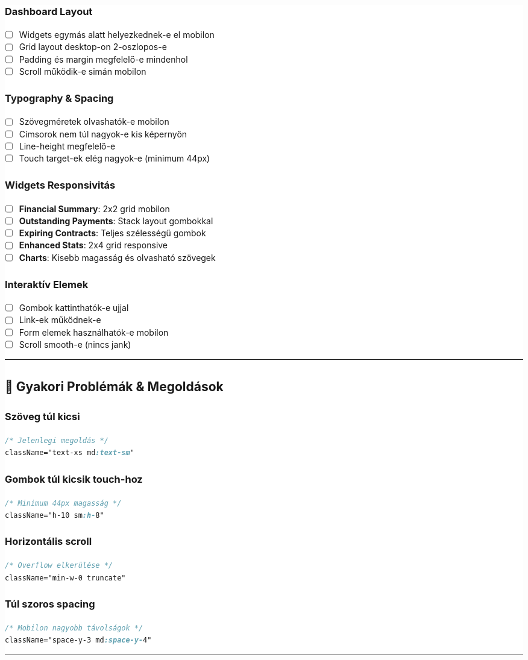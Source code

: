 ### **Dashboard Layout**
- [ ] Widgets egymás alatt helyezkednek-e el mobilon
- [ ] Grid layout desktop-on 2-oszlopos-e
- [ ] Padding és margin megfelelő-e mindenhol
- [ ] Scroll működik-e simán mobilon

### **Typography & Spacing**
- [ ] Szövegméretek olvashatók-e mobilon
- [ ] Címsorok nem túl nagyok-e kis képernyőn
- [ ] Line-height megfelelő-e
- [ ] Touch target-ek elég nagyok-e (minimum 44px)

### **Widgets Responsivitás**
- [ ] **Financial Summary**: 2x2 grid mobilon
- [ ] **Outstanding Payments**: Stack layout gombokkal
- [ ] **Expiring Contracts**: Teljes szélességű gombok
- [ ] **Enhanced Stats**: 2x4 grid responsive
- [ ] **Charts**: Kisebb magasság és olvasható szövegek

### **Interaktív Elemek**
- [ ] Gombok kattinthatók-e ujjal
- [ ] Link-ek működnek-e
- [ ] Form elemek használhatók-e mobilon
- [ ] Scroll smooth-e (nincs jank)

---

## 🐛 Gyakori Problémák & Megoldások

### **Szöveg túl kicsi**
```css
/* Jelenlegi megoldás */
className="text-xs md:text-sm"
```

### **Gombok túl kicsik touch-hoz**
```css
/* Minimum 44px magasság */
className="h-10 sm:h-8"
```

### **Horizontális scroll**
```css
/* Overflow elkerülése */
className="min-w-0 truncate"
```

### **Túl szoros spacing**
```css
/* Mobilon nagyobb távolságok */
className="space-y-3 md:space-y-4"
```

---